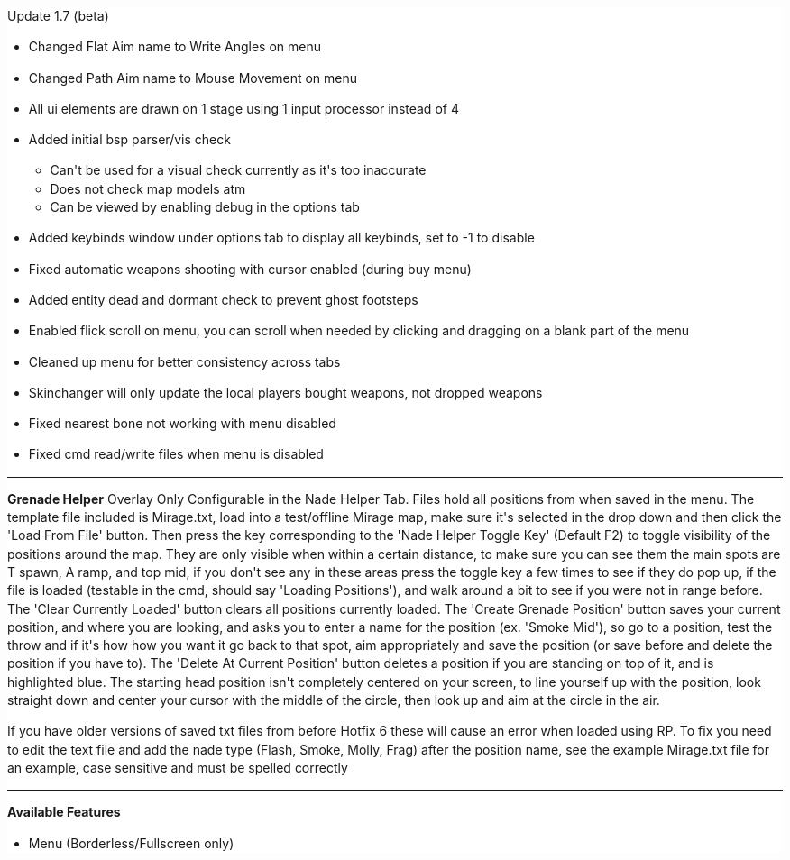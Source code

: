 
Update 1.7 (beta)
* Changed Flat Aim name to Write Angles on menu
* Changed Path Aim name to Mouse Movement on menu
* All ui elements are drawn on 1 stage using 1 input processor instead of 4
* Added initial bsp parser/vis check
    * Can't be used for a visual check currently as it's too inaccurate
    * Does not check map models atm
    * Can be viewed by enabling debug in the options tab
* Added keybinds window under options tab to display all keybinds, set to -1 to disable
* Fixed automatic weapons shooting with cursor enabled (during buy menu)
* Added entity dead and dormant check to prevent ghost footsteps
* Enabled flick scroll on menu, you can scroll when needed by clicking and dragging on a blank part of the menu
* Cleaned up menu for better consistency across tabs
* Skinchanger will only update the local players bought weapons, not dropped weapons

* Fixed nearest bone not working with menu disabled
* Fixed cmd read/write files when menu is disabled

---

**Grenade Helper**
Overlay Only
Configurable in the Nade Helper Tab. Files hold all positions from when saved in the menu. The template file included is Mirage.txt, load
into a test/offline Mirage map, make sure it's selected in the drop down and then click the 'Load From File' button. Then press the key corresponding to the
'Nade Helper Toggle Key' (Default F2) to toggle visibility of the positions around the map. They are only visible when within a certain distance, to make sure you can see them
the main spots are T spawn, A ramp, and top mid, if you don't see any in these areas press the toggle key a few times to see if they do pop up, if the file is loaded
(testable in the cmd, should say 'Loading Positions'), and walk around a bit to see if you were not in range before. The 'Clear Currently Loaded' button clears all positions currently loaded. The 'Create Grenade Position'
button saves your current position, and where you are looking, and asks you to enter a name for the position (ex. 'Smoke Mid'), so go to a position, test the throw and if it's how how you want
it go back to that spot, aim appropriately and save the position (or save before and delete the position if you have to). The 'Delete At Current Position' button deletes a position if you are standing on top of it, and
is highlighted blue. The starting head position isn't completely centered on your screen, to line yourself up with the position, look straight down and center your cursor with the
middle of the circle, then look up and aim at the circle in the air.

If you have older versions of saved txt files from before Hotfix 6 these will cause an error when loaded using RP.
To fix you need to edit the text file and add the nade type (Flash, Smoke, Molly, Frag) after the position name, see the example Mirage.txt file for an example, case sensitive and must be spelled correctly

---

**Available Features**
* Menu (Borderless/Fullscreen only)
